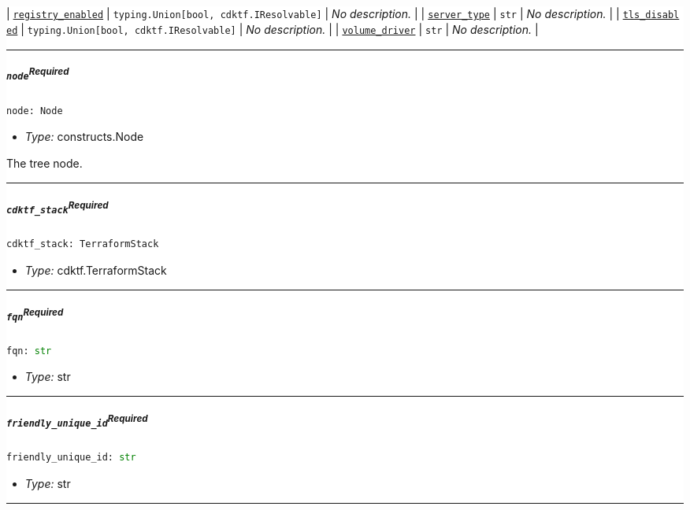 | <code><a href="#@ithings/cdktf-provider-openstack.containerinfraClustertemplateV1.ContainerinfraClustertemplateV1.property.registryEnabled">registry_enabled</a></code> | <code>typing.Union[bool, cdktf.IResolvable]</code> | *No description.* |
| <code><a href="#@ithings/cdktf-provider-openstack.containerinfraClustertemplateV1.ContainerinfraClustertemplateV1.property.serverType">server_type</a></code> | <code>str</code> | *No description.* |
| <code><a href="#@ithings/cdktf-provider-openstack.containerinfraClustertemplateV1.ContainerinfraClustertemplateV1.property.tlsDisabled">tls_disabled</a></code> | <code>typing.Union[bool, cdktf.IResolvable]</code> | *No description.* |
| <code><a href="#@ithings/cdktf-provider-openstack.containerinfraClustertemplateV1.ContainerinfraClustertemplateV1.property.volumeDriver">volume_driver</a></code> | <code>str</code> | *No description.* |

---

##### `node`<sup>Required</sup> <a name="node" id="@ithings/cdktf-provider-openstack.containerinfraClustertemplateV1.ContainerinfraClustertemplateV1.property.node"></a>

```python
node: Node
```

- *Type:* constructs.Node

The tree node.

---

##### `cdktf_stack`<sup>Required</sup> <a name="cdktf_stack" id="@ithings/cdktf-provider-openstack.containerinfraClustertemplateV1.ContainerinfraClustertemplateV1.property.cdktfStack"></a>

```python
cdktf_stack: TerraformStack
```

- *Type:* cdktf.TerraformStack

---

##### `fqn`<sup>Required</sup> <a name="fqn" id="@ithings/cdktf-provider-openstack.containerinfraClustertemplateV1.ContainerinfraClustertemplateV1.property.fqn"></a>

```python
fqn: str
```

- *Type:* str

---

##### `friendly_unique_id`<sup>Required</sup> <a name="friendly_unique_id" id="@ithings/cdktf-provider-openstack.containerinfraClustertemplateV1.ContainerinfraClustertemplateV1.property.friendlyUniqueId"></a>

```python
friendly_unique_id: str
```

- *Type:* str

---